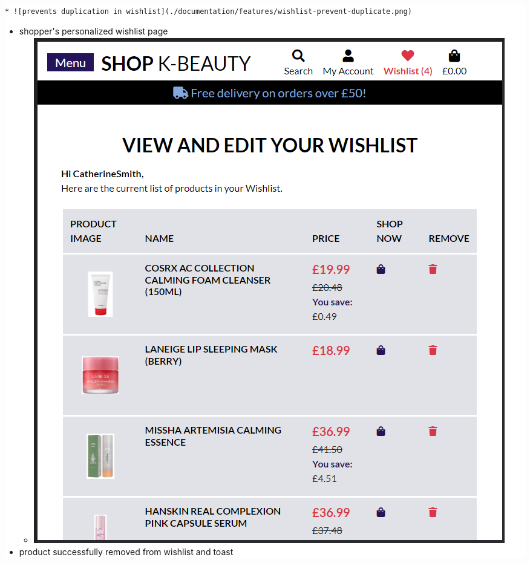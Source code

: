     * ![prevents duplication in wishlist](./documentation/features/wishlist-prevent-duplicate.png)
* shopper's personalized wishlist page
    * ![wishlist page](./documentation/user_stories_testing/user-stories-50-wishlish-page.png)
* product successfully removed from wishlist and toast